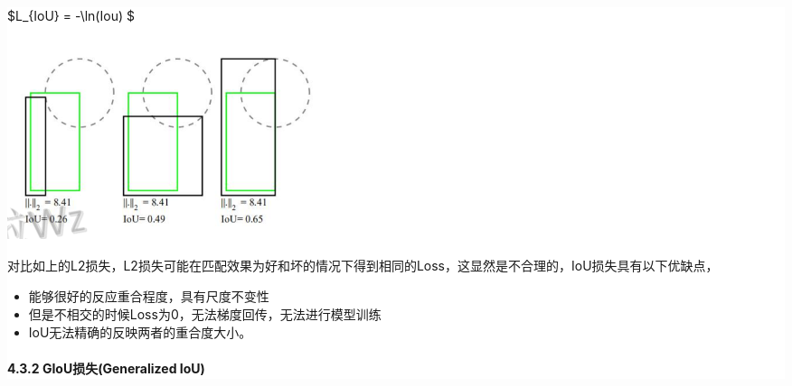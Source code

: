 $L_{IoU} = -\ln(Iou) $

<img src="./yolo_note.assets/image-20250424174442701.png" alt="image-20250424174442701" style="zoom:50%;" />

对比如上的L2损失，L2损失可能在匹配效果为好和坏的情况下得到相同的Loss，这显然是不合理的，IoU损失具有以下优缺点，

- 能够很好的反应重合程度，具有尺度不变性
- 但是不相交的时候Loss为0，无法梯度回传，无法进行模型训练
- IoU无法精确的反映两者的重合度大小。

#### 4.3.2 GIoU损失(Generalized IoU)
